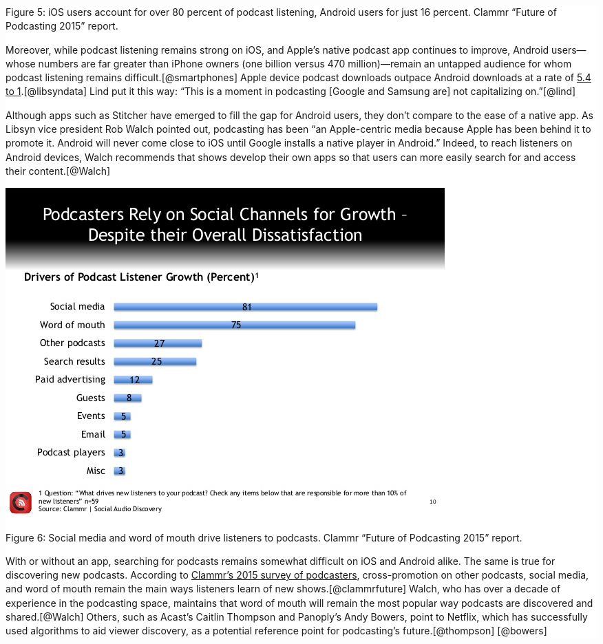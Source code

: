 <span>Figure 5: iOS users account for over 80 percent of podcast
listening, Android users for just 16 percent. Clammr “Future of
Podcasting 2015” report.</span>

Moreover, while podcast listening remains strong on iOS, and Apple’s
native podcast app continues to improve, Android users—whose numbers are
far greater than iPhone owners (one billion versus 470 million)—remain
an untapped audience for whom podcast listening remains
difficult.[@smartphones] Apple device podcast downloads outpace Android
downloads at a rate of [5.4 to
1](http://www.libsyn.com/wp-content/uploads/2015/06/PRLibsynNetGrowth021915Final.pdf).[@libsyndata]
Lind put it this way: “This is a moment in podcasting [Google and
Samsung are] not capitalizing on.”[@lind]

Although apps such as Stitcher have emerged to fill the gap for Android
users, they don’t compare to the ease of a native app. As Libsyn vice
president Rob Walch pointed out, podcasting has been “an Apple-centric
media because Apple has been behind it to promote it. Android will never
come close to iOS until Google installs a native player in Android.”
Indeed, to reach listeners on Android devices, Walch recommends that
shows develop their own apps so that users can more easily search for
and access their content.[@Walch]

![](graphics/PODCAST15_clammrfuture_drivers.jpg)

<span>Figure 6: Social media and word of mouth drive listeners to
podcasts. Clammr “Future of Podcasting 2015” report.</span>

With or without an app, searching for podcasts remains somewhat
difficult on iOS and Android alike. The same is true for discovering new
podcasts. According to [Clammr’s 2015 survey of
podcasters](http://www.slideshare.net/clammrapp/20150617-future-of-podcasting-2015-clammr-v-f),
cross-promotion on other podcasts, social media, and word of mouth
remain the main ways listeners learn of new shows.[@clammrfuture] Walch,
who has over a decade of experience in the podcasting space, maintains
that word of mouth will remain the most popular way podcasts are
discovered and shared.[@Walch] Others, such as Acast’s Caitlin Thompson
and Panoply’s Andy Bowers, point to Netflix, which has successfully used
algorithms to aid viewer discovery, as a potential reference point for
podcasting’s future.[@thompson] [@bowers]
